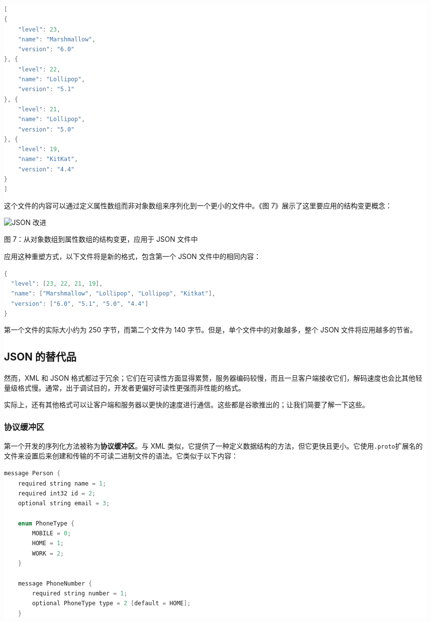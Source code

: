 ```kt
[
{
    "level": 23,
    "name": "Marshmallow",
    "version": "6.0"
}, {
    "level": 22,
    "name": "Lollipop",
    "version": "5.1"
}, {
    "level": 21,
    "name": "Lollipop",
    "version": "5.0"
}, {
    "level": 19,
    "name": "KitKat",
    "version": "4.4"
}
]
```

这个文件的内容可以通过定义属性数组而非对象数组来序列化到一个更小的文件中。《图 7》展示了这里要应用的结构变更概念：

![JSON 改进](https://github.com/OpenDocCN/freelearn-android-pt2-zh/raw/master/docs/andr-hiperf-prog/img/4666_10_07.jpg)

图 7：从对象数组到属性数组的结构变更，应用于 JSON 文件中

应用这种重塑方式，以下文件将是新的格式，包含第一个 JSON 文件中的相同内容：

```kt
{
  "level": [23, 22, 21, 19],
  "name": ["Marshmallow", "Lollipop", "Lollipop", "Kitkat"],
  "version": ["6.0", "5.1", "5.0", "4.4"]
}
```

第一个文件的实际大小约为 250 字节，而第二个文件为 140 字节。但是，单个文件中的对象越多，整个 JSON 文件将应用越多的节省。

## JSON 的替代品

然而，XML 和 JSON 格式都过于冗余；它们在可读性方面显得累赘，服务器编码较慢，而且一旦客户端接收它们，解码速度也会比其他轻量级格式慢。通常，出于调试目的，开发者更偏好可读性更强而非性能的格式。

实际上，还有其他格式可以让客户端和服务器以更快的速度进行通信。这些都是谷歌推出的；让我们简要了解一下这些。

### 协议缓冲区

第一个开发的序列化方法被称为**协议缓冲区**。与 XML 类似，它提供了一种定义数据结构的方法，但它更快且更小。它使用`.proto`扩展名的文件来设置后来创建和传输的不可读二进制文件的语法。它类似于以下内容：

```kt
message Person {
    required string name = 1;
    required int32 id = 2;
    optional string email = 3;

    enum PhoneType {
        MOBILE = 0;
        HOME = 1;
        WORK = 2;
    }

    message PhoneNumber {
        required string number = 1;
        optional PhoneType type = 2 [default = HOME];
    }
```